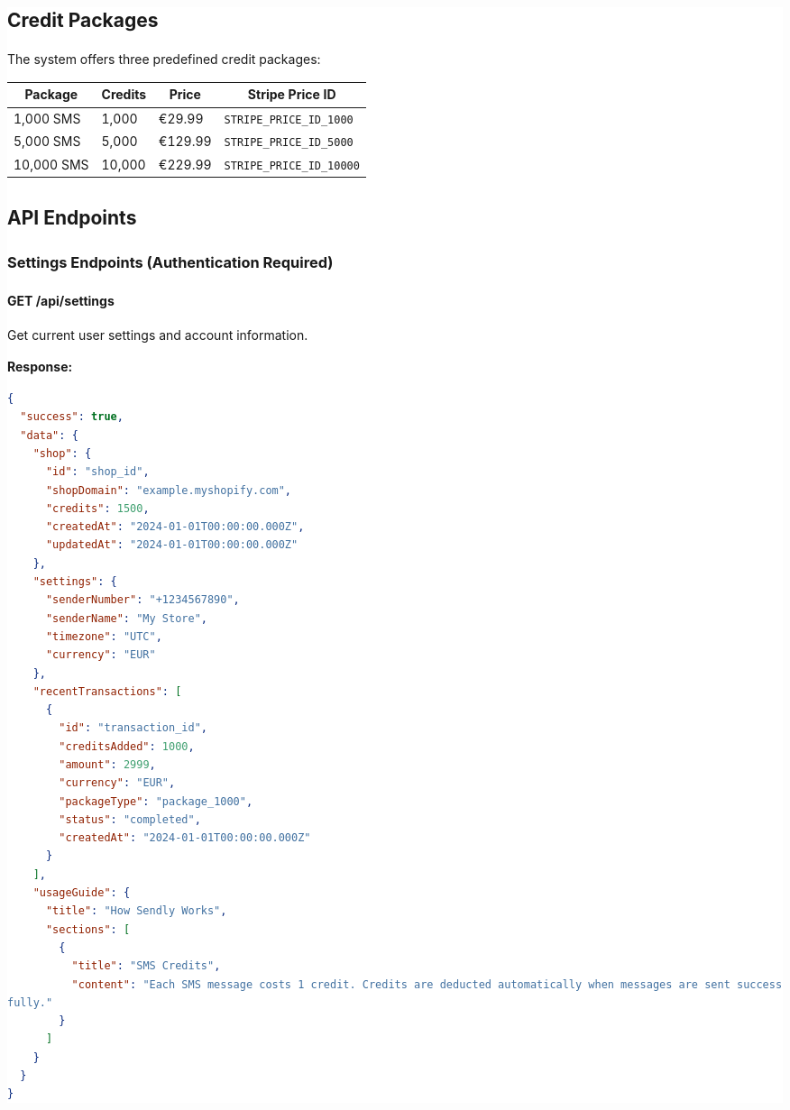 ## Credit Packages

The system offers three predefined credit packages:

| Package | Credits | Price | Stripe Price ID |
|---------|---------|-------|-----------------|
| 1,000 SMS | 1,000 | €29.99 | `STRIPE_PRICE_ID_1000` |
| 5,000 SMS | 5,000 | €129.99 | `STRIPE_PRICE_ID_5000` |
| 10,000 SMS | 10,000 | €229.99 | `STRIPE_PRICE_ID_10000` |

## API Endpoints

### Settings Endpoints (Authentication Required)

#### GET /api/settings

Get current user settings and account information.

**Response:**
```json
{
  "success": true,
  "data": {
    "shop": {
      "id": "shop_id",
      "shopDomain": "example.myshopify.com",
      "credits": 1500,
      "createdAt": "2024-01-01T00:00:00.000Z",
      "updatedAt": "2024-01-01T00:00:00.000Z"
    },
    "settings": {
      "senderNumber": "+1234567890",
      "senderName": "My Store",
      "timezone": "UTC",
      "currency": "EUR"
    },
    "recentTransactions": [
      {
        "id": "transaction_id",
        "creditsAdded": 1000,
        "amount": 2999,
        "currency": "EUR",
        "packageType": "package_1000",
        "status": "completed",
        "createdAt": "2024-01-01T00:00:00.000Z"
      }
    ],
    "usageGuide": {
      "title": "How Sendly Works",
      "sections": [
        {
          "title": "SMS Credits",
          "content": "Each SMS message costs 1 credit. Credits are deducted automatically when messages are sent successfully."
        }
      ]
    }
  }
}
```
